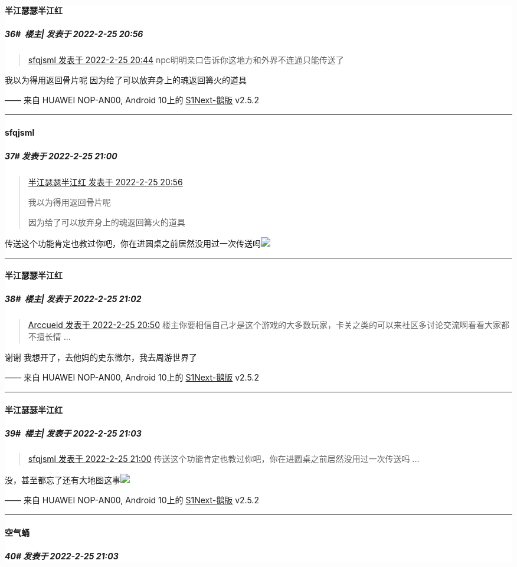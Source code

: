 ####  半江瑟瑟半江红  
##### 36#         楼主| 发表于 2022-2-25 20:56

<blockquote><a href="httphttps://bbs.saraba1st.com/2b/forum.php?mod=redirect&amp;goto=findpost&amp;pid=54832063&amp;ptid=2054609" target="_blank">sfqjsml 发表于 2022-2-25 20:44</a>
npc明明亲口告诉你这地方和外界不连通只能传送了</blockquote>
我以为得用返回骨片呢
因为给了可以放弃身上的魂返回篝火的道具

—— 来自 HUAWEI NOP-AN00, Android 10上的 [S1Next-鹅版](https://github.com/ykrank/S1-Next/releases) v2.5.2

*****

####  sfqjsml  
##### 37#       发表于 2022-2-25 21:00

<blockquote><a href="httphttps://bbs.saraba1st.com/2b/forum.php?mod=redirect&amp;goto=findpost&amp;pid=54832155&amp;ptid=2054609" target="_blank">半江瑟瑟半江红 发表于 2022-2-25 20:56</a>

我以为得用返回骨片呢

因为给了可以放弃身上的魂返回篝火的道具</blockquote>
传送这个功能肯定也教过你吧，你在进圆桌之前居然没用过一次传送吗<img src="https://static.saraba1st.com/image/smiley/face2017/009.gif" referrerpolicy="no-referrer">

*****

####  半江瑟瑟半江红  
##### 38#         楼主| 发表于 2022-2-25 21:02

<blockquote><a href="httphttps://bbs.saraba1st.com/2b/forum.php?mod=redirect&amp;goto=findpost&amp;pid=54832113&amp;ptid=2054609" target="_blank">Arccueid 发表于 2022-2-25 20:50</a>
楼主你要相信自己才是这个游戏的大多数玩家，卡关之类的可以来社区多讨论交流啊看看大家都不擅长情 ...</blockquote>
谢谢
我想开了，去他妈的史东微尔，我去周游世界了

—— 来自 HUAWEI NOP-AN00, Android 10上的 [S1Next-鹅版](https://github.com/ykrank/S1-Next/releases) v2.5.2

*****

####  半江瑟瑟半江红  
##### 39#         楼主| 发表于 2022-2-25 21:03

<blockquote><a href="httphttps://bbs.saraba1st.com/2b/forum.php?mod=redirect&amp;goto=findpost&amp;pid=54832191&amp;ptid=2054609" target="_blank">sfqjsml 发表于 2022-2-25 21:00</a>
传送这个功能肯定也教过你吧，你在进圆桌之前居然没用过一次传送吗 ...</blockquote>
没，甚至都忘了还有大地图这事<img src="https://static.saraba1st.com/image/smiley/face2017/004.gif" referrerpolicy="no-referrer">

—— 来自 HUAWEI NOP-AN00, Android 10上的 [S1Next-鹅版](https://github.com/ykrank/S1-Next/releases) v2.5.2

*****

####  空气蛹  
##### 40#       发表于 2022-2-25 21:03
